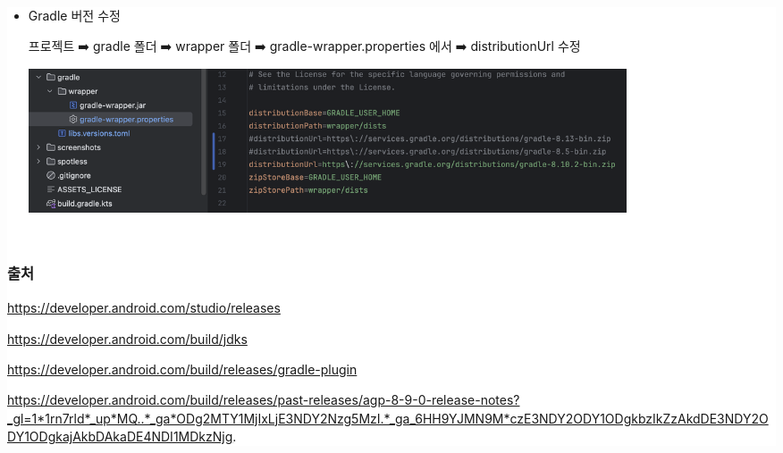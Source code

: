 - Gradle 버전 수정

  프로젝트 ➡️ gradle 폴더 ➡️ wrapper 폴더 ➡️ gradle-wrapper.properties 에서 ➡️ distributionUrl 수정

  <img src="../README.assets/version3.png" alt="version3" align="center" width="80%" />

<br>

### 출처

https://developer.android.com/studio/releases

https://developer.android.com/build/jdks

https://developer.android.com/build/releases/gradle-plugin

https://developer.android.com/build/releases/past-releases/agp-8-9-0-release-notes?_gl=1*1rn7rld*_up*MQ..*_ga*ODg2MTY1MjIxLjE3NDY2Nzg5MzI.*_ga_6HH9YJMN9M*czE3NDY2ODY1ODgkbzIkZzAkdDE3NDY2ODY1ODgkajAkbDAkaDE4NDI1MDkzNjg.
